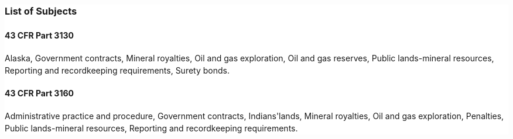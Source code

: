 ### List of Subjects

#### 43 CFR Part 3130

Alaska, Government contracts, Mineral royalties, Oil and gas exploration, Oil and gas reserves, Public lands-mineral resources, Reporting and recordkeeping requirements, Surety bonds.

#### 43 CFR Part 3160

Administrative practice and procedure, Government contracts, Indians'lands, Mineral royalties, Oil and gas exploration, Penalties, Public lands-mineral resources, Reporting and recordkeeping requirements.
